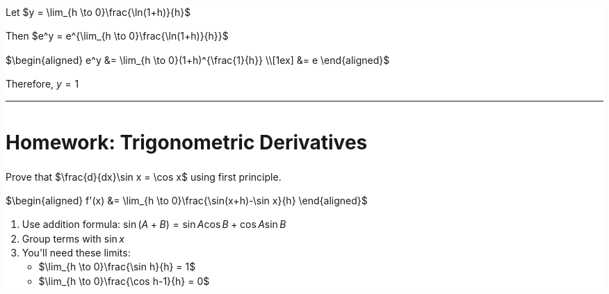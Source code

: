 <v-clicks>

<Item title="Proof Using Properties of ln">

Let $y = \lim_{h \to 0}\frac{\ln(1+h)}{h}$

Then $e^y = e^{\lim_{h \to 0}\frac{\ln(1+h)}{h}}$

$\begin{aligned}
e^y &= \lim_{h \to 0}(1+h)^{\frac{1}{h}} \\[1ex]
&= e
\end{aligned}$

Therefore, $y = 1$

</Item>



</v-clicks>

</div>
</div>

<style>
.katex {
  font: normal 1.1em KaTeX_Main, 'Times New Roman', serif;
}
.katex-display {
  overflow: hidden;
}
</style>




---

# Homework: Trigonometric Derivatives

<div class="grid grid-cols-2 gap-4">
<div>

<Item title="Problem 1: Sine Function">

Prove that $\frac{d}{dx}\sin x = \cos x$ using first principle.

<div class="text-center my-4">

$\begin{aligned}
f'(x) &= \lim_{h \to 0}\frac{\sin(x+h)-\sin x}{h}
\end{aligned}$

</div>

<div v-click class="mt-2">
<Item title="Hints">

1. Use addition formula: $\sin(A+B) = \sin A\cos B + \cos A\sin B$
2. Group terms with $\sin x$
3. You'll need these limits:
   - $\lim_{h \to 0}\frac{\sin h}{h} = 1$
   - $\lim_{h \to 0}\frac{\cos h-1}{h} = 0$
